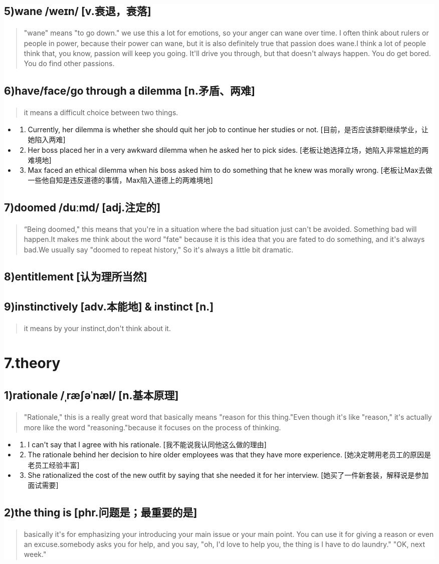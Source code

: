 ## 5)wane /weɪn/ [v.衰退，衰落]
> "wane" means "to go down." we use this a lot for emotions, so your anger can wane over time. I often think about rulers or people in power, because their power can wane, but it is also definitely true that passion does wane.I think a lot of people think that, you know, passion will keep you going. It'll drive you through, but that doesn't always happen. You do get bored. You do find other passions.

## 6)have/face/go through a dilemma [n.矛盾、两难]
> it means a difficult choice between two things.

- 1. Currently, her dilemma is whether she should quit her job to continue her studies or not. [目前，是否应该辞职继续学业，让她陷入两难]

- 2. Her boss placed her in a very awkward dilemma when he asked her to pick sides. [老板让她选择立场，她陷入非常尴尬的两难境地] 

- 3. Max faced an ethical dilemma when his boss asked him to do something that he knew was morally wrong. [老板让Max去做一些他自知是违反道德的事情，Max陷入道德上的两难境地]

## 7)doomed /duːmd/ [adj.注定的]
> “Being doomed," this means that you're in a situation where the bad situation just can't be avoided. Something bad will happen.It makes me think about the word "fate" because it is this idea that you are fated to do something, and it's always bad.We usually say "doomed to repeat history," So it's always a little bit dramatic.

## 8)entitlement [认为理所当然]

## 9)instinctively [adv.本能地] & instinct [n.]
> it means by your instinct,don't think about it.

# 7.theory
## 1)rationale /ˌræʃəˈnæl/ [n.基本原理]
> "Rationale," this is a really great word that basically means "reason for this thing."Even though it's like "reason," it's actually more like the word "reasoning."because it focuses on the process of thinking.

- 1. I can't say that I agree with his rationale. [我不能说我认同他这么做的理由]

- 2. The rationale behind her decision to hire older employees was that they have more experience. [她决定聘用老员工的原因是老员工经验丰富]

- 3. She rationalized the cost of the new outfit by saying that she needed it for her interview. [她买了一件新套装，解释说是参加面试需要]

## 2)the thing is [phr.问题是；最重要的是] 
> basically it's for emphasizing your introducing your main issue or your main point. You can use it for giving a reason or even an excuse.somebody asks you for help, and you say, "oh, I'd love to help you, the thing is I have to do laundry." "OK, next week." 
